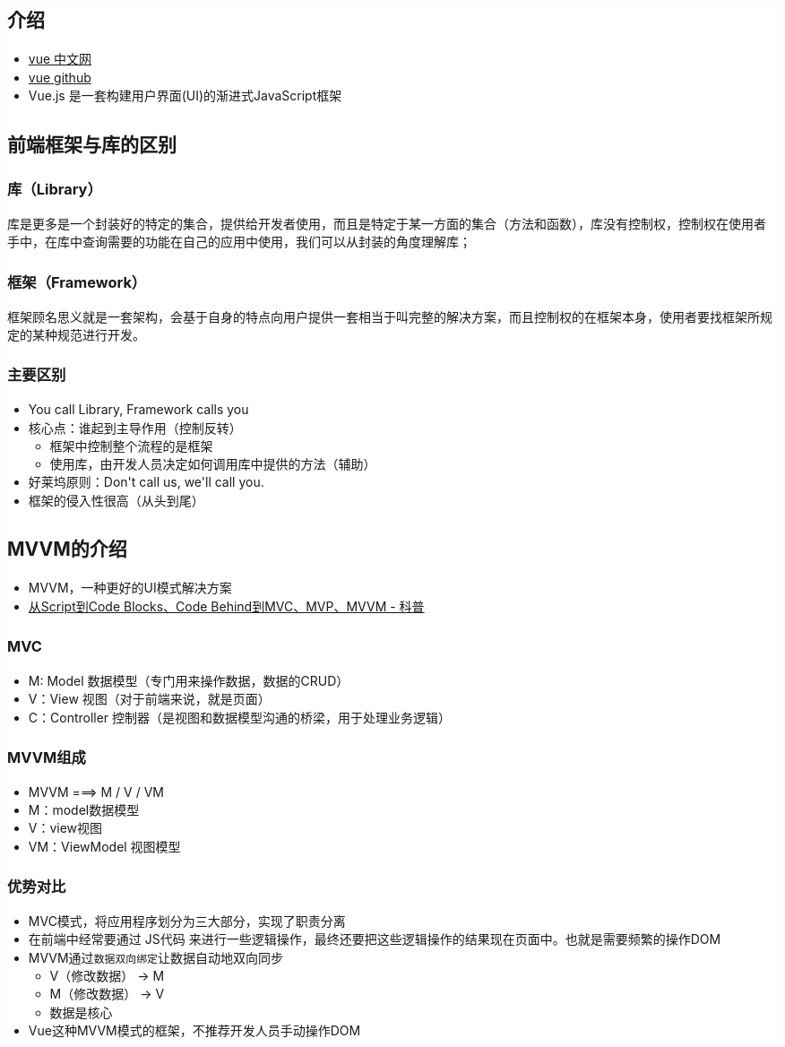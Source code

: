 ## 介绍

- [vue 中文网](https://cn.vuejs.org/)
- [vue github](https://github.com/vuejs/vue)
- Vue.js 是一套构建用户界面(UI)的渐进式JavaScript框架

## 前端框架与库的区别

### **库**（Library）

库是更多是一个封装好的特定的集合，提供给开发者使用，而且是特定于某一方面的集合（方法和函数），库没有控制权，控制权在使用者手中，在库中查询需要的功能在自己的应用中使用，我们可以从封装的角度理解库；

### **框架**（Framework）

框架顾名思义就是一套架构，会基于自身的特点向用户提供一套相当于叫完整的解决方案，而且控制权的在框架本身，使用者要找框架所规定的某种规范进行开发。

### 主要区别

- You call Library, Framework calls you
- 核心点：谁起到主导作用（控制反转）
  - 框架中控制整个流程的是框架
  - 使用库，由开发人员决定如何调用库中提供的方法（辅助）
- 好莱坞原则：Don't call us, we'll call you.
- 框架的侵入性很高（从头到尾）

## MVVM的介绍

- MVVM，一种更好的UI模式解决方案
- [从Script到Code Blocks、Code Behind到MVC、MVP、MVVM - 科普](http://www.cnblogs.com/indream/p/3602348.html)

### MVC

- M: Model 数据模型（专门用来操作数据，数据的CRUD）
- V：View 视图（对于前端来说，就是页面）
- C：Controller 控制器（是视图和数据模型沟通的桥梁，用于处理业务逻辑）

### MVVM组成

- MVVM ===> M / V / VM
- M：model数据模型
- V：view视图
- VM：ViewModel 视图模型

### 优势对比

- MVC模式，将应用程序划分为三大部分，实现了职责分离
- 在前端中经常要通过 JS代码 来进行一些逻辑操作，最终还要把这些逻辑操作的结果现在页面中。也就是需要频繁的操作DOM
- MVVM通过`数据双向绑定`让数据自动地双向同步
  - V（修改数据） -> M
  - M（修改数据） -> V
  - 数据是核心
- Vue这种MVVM模式的框架，不推荐开发人员手动操作DOM
